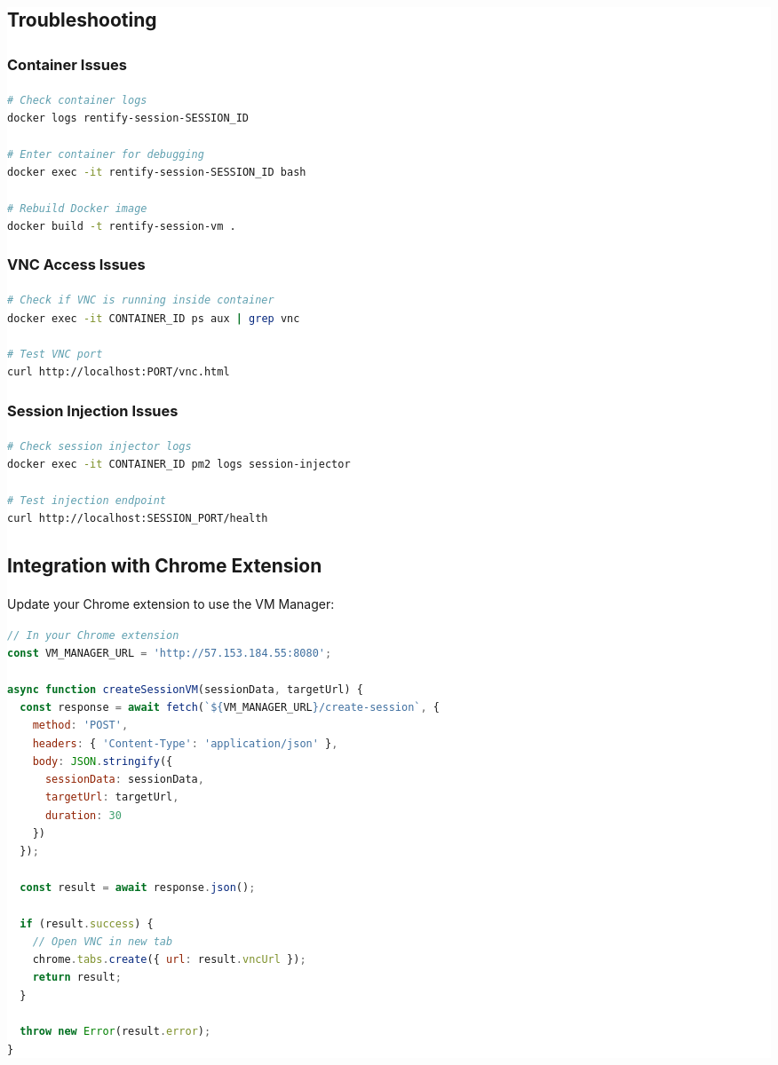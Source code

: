 ## Troubleshooting

### Container Issues

```bash
# Check container logs
docker logs rentify-session-SESSION_ID

# Enter container for debugging
docker exec -it rentify-session-SESSION_ID bash

# Rebuild Docker image
docker build -t rentify-session-vm .
```

### VNC Access Issues

```bash
# Check if VNC is running inside container
docker exec -it CONTAINER_ID ps aux | grep vnc

# Test VNC port
curl http://localhost:PORT/vnc.html
```

### Session Injection Issues

```bash
# Check session injector logs
docker exec -it CONTAINER_ID pm2 logs session-injector

# Test injection endpoint
curl http://localhost:SESSION_PORT/health
```

## Integration with Chrome Extension

Update your Chrome extension to use the VM Manager:

```javascript
// In your Chrome extension
const VM_MANAGER_URL = 'http://57.153.184.55:8080';

async function createSessionVM(sessionData, targetUrl) {
  const response = await fetch(`${VM_MANAGER_URL}/create-session`, {
    method: 'POST',
    headers: { 'Content-Type': 'application/json' },
    body: JSON.stringify({
      sessionData: sessionData,
      targetUrl: targetUrl,
      duration: 30
    })
  });
  
  const result = await response.json();
  
  if (result.success) {
    // Open VNC in new tab
    chrome.tabs.create({ url: result.vncUrl });
    return result;
  }
  
  throw new Error(result.error);
}
```